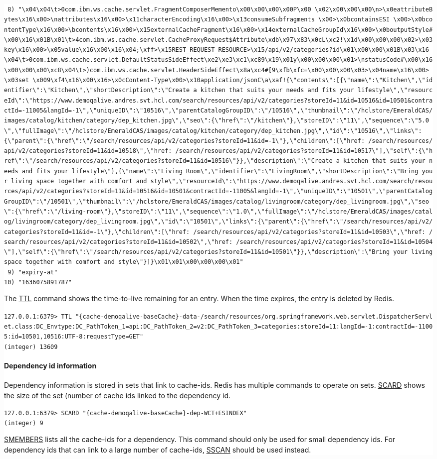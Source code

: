 ```
 8) "\x04\x04\t>0com.ibm.ws.cache.servlet.FragmentComposerMemento\x00\x00\x00\x00P\x00 \x02\x00\x00\x00\n>\x0eattributeBytes\x16\x00>\nattributes\x16\x00>\x11characterEncoding\x16\x00>\x13consumeSubfragments \x00>\x0bcontainsESI \x00>\x0bcontentType\x16\x00>\bcontents\x16\x00>\x15externalCacheFragment\x16\x00>\x14externalCacheGroupId\x16\x00>\x0boutputStyle#\x00\x16\x01B\x01\t>4com.ibm.ws.cache.servlet.CacheProxyRequest$Attribute\xdb\x97\x83\x0cL\xc2!\x1d\x00\x00\x00\x02>\x03key\x16\x00>\x05value\x16\x00\x16\x04;\xff>\x15REST_REQUEST_RESOURCE>\x15/api/v2/categories?id\x01\x00\x00\x01B\x03\x16\x04\t>0com.ibm.ws.cache.servlet.DefaultStatusSideEffect\xe2\xe3\xc1\xc89\x19\x01y\x00\x00\x00\x01>\nstatusCode#\x00\x16\x00\x00\x00\xc8\x04\t>)com.ibm.ws.cache.servlet.HeaderSideEffect\x8a\xc4#[9\xfb\xfc=\x00\x00\x00\x03>\x04name\x16\x00>\x03set \x009\xf4\x16\x00\x16>\x0cContent-Type\x00>\x10application/jsonC\a\xaf!{\"contents\":[{\"name\":\"Kitchen\",\"identifier\":\"Kitchen\",\"shortDescription\":\"Create a kitchen that suits your needs and fits your lifestyle\",\"resourceId\":\"https://www.demoqalive.andres.svt.hcl.com/search/resources/api/v2/categories?storeId=11&id=10516&id=10501&contractId=-11005&langId=-1\",\"uniqueID\":\"10516\",\"parentCatalogGroupID\":\"/10516\",\"thumbnail\":\"/hclstore/EmeraldCAS/images/catalog/kitchen/category/dep_kitchen.jpg\",\"seo\":{\"href\":\"/kitchen\"},\"storeID\":\"11\",\"sequence\":\"5.0\",\"fullImage\":\"/hclstore/EmeraldCAS/images/catalog/kitchen/category/dep_kitchen.jpg\",\"id\":\"10516\",\"links\":{\"parent\":{\"href\":\"/search/resources/api/v2/categories?storeId=11&id=-1\"},\"children\":[\"href: /search/resources/api/v2/categories?storeId=11&id=10518\",\"href: /search/resources/api/v2/categories?storeId=11&id=10517\"],\"self\":{\"href\":\"/search/resources/api/v2/categories?storeId=11&id=10516\"}},\"description\":\"Create a kitchen that suits your needs and fits your lifestyle\"},{\"name\":\"Living Room\",\"identifier\":\"LivingRoom\",\"shortDescription\":\"Bring your living space together with comfort and style\",\"resourceId\":\"https://www.demoqalive.andres.svt.hcl.com/search/resources/api/v2/categories?storeId=11&id=10516&id=10501&contractId=-11005&langId=-1\",\"uniqueID\":\"10501\",\"parentCatalogGroupID\":\"/10501\",\"thumbnail\":\"/hclstore/EmeraldCAS/images/catalog/livingroom/category/dep_livingroom.jpg\",\"seo\":{\"href\":\"/living-room\"},\"storeID\":\"11\",\"sequence\":\"1.0\",\"fullImage\":\"/hclstore/EmeraldCAS/images/catalog/livingroom/category/dep_livingroom.jpg\",\"id\":\"10501\",\"links\":{\"parent\":{\"href\":\"/search/resources/api/v2/categories?storeId=11&id=-1\"},\"children\":[\"href: /search/resources/api/v2/categories?storeId=11&id=10503\",\"href: /search/resources/api/v2/categories?storeId=11&id=10502\",\"href: /search/resources/api/v2/categories?storeId=11&id=10504\"],\"self\":{\"href\":\"/search/resources/api/v2/categories?storeId=11&id=10501\"}},\"description\":\"Bring your living space together with comfort and style\"}]}\x01\x01\x00\x00\x00\x01"
 9) "expiry-at"
10) "1636075891787"
```

The [TTL](https://redis.io/commands/ttl) command shows the time-to-live remaining for an entry. When the time expires, the entry is deleted by Redis.

```
127.0.0.1:6379> TTL "{cache-demoqalive-baseCache}-data-/search/resources/org.springframework.web.servlet.DispatcherServlet.class:DC_Envtype:DC_PathToken_1=api:DC_PathToken_2=v2:DC_PathToken_3=categories:storeId=11:langId=-1:contractId=-11005:id=10501,10516:UTF-8:requestType=GET"
(integer) 13609
```

#### Dependency id information

Dependency information is stored in sets that link to cache-ids. Redis has multiple commands to operate on sets. [SCARD](https://redis.io/commands/scard) shows the size of the set (number of cache ids linked to the dependency id.

```
127.0.0.1:6379> SCARD "{cache-demoqalive-baseCache}-dep-WCT+ESINDEX"
(integer) 9
```
[SMEMBERS](https://redis.io/commands/smembers) lists all the cache-ids for a dependency. This command should only be used for small dependency ids. For dependency ids that can link to a large number of cache-ids,
[SSCAN](https://redis.io/commands/sscan) should be used instead.
